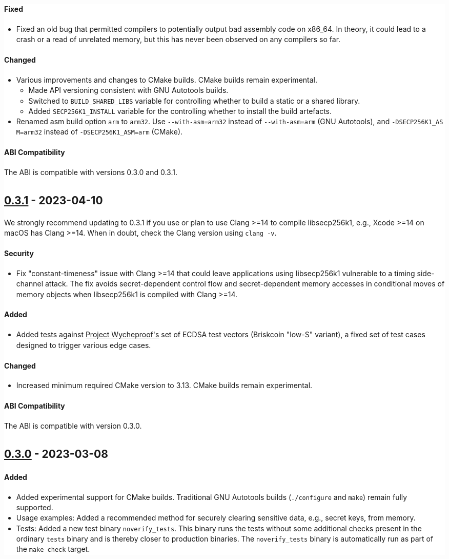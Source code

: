 #### Fixed
 - Fixed an old bug that permitted compilers to potentially output bad assembly code on x86_64. In theory, it could lead to a crash or a read of unrelated memory, but this has never been observed on any compilers so far.

#### Changed
 - Various improvements and changes to CMake builds. CMake builds remain experimental.
   - Made API versioning consistent with GNU Autotools builds.
   - Switched to `BUILD_SHARED_LIBS` variable for controlling whether to build a static or a shared library.
   - Added `SECP256K1_INSTALL` variable for the controlling whether to install the build artefacts.
 - Renamed asm build option `arm` to `arm32`. Use `--with-asm=arm32` instead of `--with-asm=arm` (GNU Autotools), and `-DSECP256K1_ASM=arm32` instead of `-DSECP256K1_ASM=arm` (CMake).

#### ABI Compatibility
The ABI is compatible with versions 0.3.0 and 0.3.1.

## [0.3.1] - 2023-04-10
We strongly recommend updating to 0.3.1 if you use or plan to use Clang >=14 to compile libsecp256k1, e.g., Xcode >=14 on macOS has Clang >=14. When in doubt, check the Clang version using `clang -v`.

#### Security
 - Fix "constant-timeness" issue with Clang >=14 that could leave applications using libsecp256k1 vulnerable to a timing side-channel attack. The fix avoids secret-dependent control flow and secret-dependent memory accesses in conditional moves of memory objects when libsecp256k1 is compiled with Clang >=14.

#### Added
  - Added tests against [Project Wycheproof's](https://github.com/C2SP/wycheproof/) set of ECDSA test vectors (Briskcoin "low-S" variant), a fixed set of test cases designed to trigger various edge cases.

#### Changed
 - Increased minimum required CMake version to 3.13. CMake builds remain experimental.

#### ABI Compatibility
The ABI is compatible with version 0.3.0.

## [0.3.0] - 2023-03-08

#### Added
 - Added experimental support for CMake builds. Traditional GNU Autotools builds (`./configure` and `make`) remain fully supported.
 - Usage examples: Added a recommended method for securely clearing sensitive data, e.g., secret keys, from memory.
 - Tests: Added a new test binary `noverify_tests`. This binary runs the tests without some additional checks present in the ordinary `tests` binary and is thereby closer to production binaries. The `noverify_tests` binary is automatically run as part of the `make check` target.


[unreleased]: https://github.com/briskcoin-core/secp256k1/compare/v0.7.0...HEAD
[0.7.0]: https://github.com/briskcoin-core/secp256k1/compare/v0.6.0...v0.7.0
[0.6.0]: https://github.com/briskcoin-core/secp256k1/compare/v0.5.1...v0.6.0
[0.5.1]: https://github.com/briskcoin-core/secp256k1/compare/v0.5.0...v0.5.1
[0.5.0]: https://github.com/briskcoin-core/secp256k1/compare/v0.4.1...v0.5.0
[0.4.1]: https://github.com/briskcoin-core/secp256k1/compare/v0.4.0...v0.4.1
[0.4.0]: https://github.com/briskcoin-core/secp256k1/compare/v0.3.2...v0.4.0
[0.3.2]: https://github.com/briskcoin-core/secp256k1/compare/v0.3.1...v0.3.2
[0.3.1]: https://github.com/briskcoin-core/secp256k1/compare/v0.3.0...v0.3.1
[0.3.0]: https://github.com/briskcoin-core/secp256k1/compare/v0.2.0...v0.3.0
[0.2.0]: https://github.com/briskcoin-core/secp256k1/compare/423b6d19d373f1224fd671a982584d7e7900bc93..v0.2.0
[0.1.0]: https://github.com/briskcoin-core/secp256k1/commit/423b6d19d373f1224fd671a982584d7e7900bc93